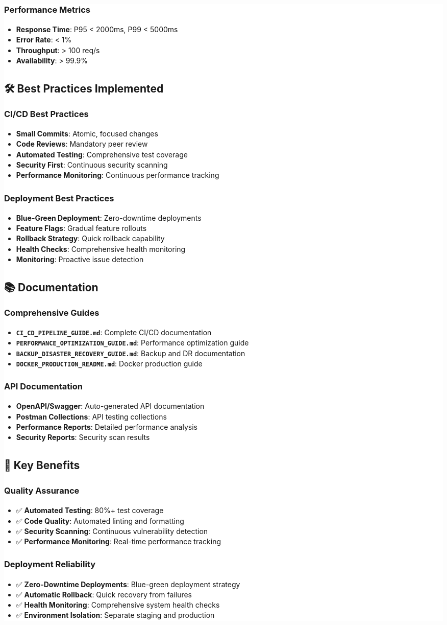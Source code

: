 ### **Performance Metrics**
- **Response Time**: P95 < 2000ms, P99 < 5000ms
- **Error Rate**: < 1%
- **Throughput**: > 100 req/s
- **Availability**: > 99.9%

## 🛠 **Best Practices Implemented**

### **CI/CD Best Practices**
- **Small Commits**: Atomic, focused changes
- **Code Reviews**: Mandatory peer review
- **Automated Testing**: Comprehensive test coverage
- **Security First**: Continuous security scanning
- **Performance Monitoring**: Continuous performance tracking

### **Deployment Best Practices**
- **Blue-Green Deployment**: Zero-downtime deployments
- **Feature Flags**: Gradual feature rollouts
- **Rollback Strategy**: Quick rollback capability
- **Health Checks**: Comprehensive health monitoring
- **Monitoring**: Proactive issue detection

## 📚 **Documentation**

### **Comprehensive Guides**
- **`CI_CD_PIPELINE_GUIDE.md`**: Complete CI/CD documentation
- **`PERFORMANCE_OPTIMIZATION_GUIDE.md`**: Performance optimization guide
- **`BACKUP_DISASTER_RECOVERY_GUIDE.md`**: Backup and DR documentation
- **`DOCKER_PRODUCTION_README.md`**: Docker production guide

### **API Documentation**
- **OpenAPI/Swagger**: Auto-generated API documentation
- **Postman Collections**: API testing collections
- **Performance Reports**: Detailed performance analysis
- **Security Reports**: Security scan results

## 🎯 **Key Benefits**

### **Quality Assurance**
- ✅ **Automated Testing**: 80%+ test coverage
- ✅ **Code Quality**: Automated linting and formatting
- ✅ **Security Scanning**: Continuous vulnerability detection
- ✅ **Performance Monitoring**: Real-time performance tracking

### **Deployment Reliability**
- ✅ **Zero-Downtime Deployments**: Blue-green deployment strategy
- ✅ **Automatic Rollback**: Quick recovery from failures
- ✅ **Health Monitoring**: Comprehensive system health checks
- ✅ **Environment Isolation**: Separate staging and production
